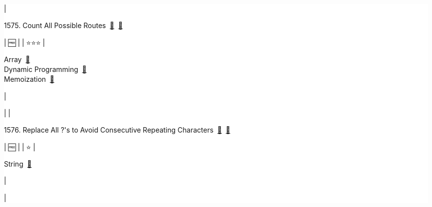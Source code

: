 | <dl><dt>1575. Count All Possible Routes&nbsp;&nbsp;[:link:](https://leetcode.com/problems/count-all-possible-routes)&nbsp;&nbsp;[:memo:](../Notes/Questions/1575__count-all-possible-routes)</dt></dl>                                                                                                                                              | 🆓    |        | ⭐️⭐️⭐️     | <dl><dt>Array&nbsp;&nbsp;[:link:](https://leetcode.com/tag/array)</dt><dt>Dynamic Programming&nbsp;&nbsp;[:link:](https://leetcode.com/tag/dynamic-programming)</dt><dt>Memoization&nbsp;&nbsp;[:link:](https://leetcode.com/tag/memoization)</dt></dl>                                                                                                                                                                                                                                                                                                                                                                                                                                                                                                                                                                     | <dl></dl>                                                                                                                                                                                                                                                                                                                                                                                                                                                                                                                                                                                                                                                                                                                                                                                                                                                                                                                                                                                                                                                                                                                                                                                                                                                                           |
| <dl><dt>1576. Replace All ?'s to Avoid Consecutive Repeating Characters&nbsp;&nbsp;[:link:](https://leetcode.com/problems/replace-all-s-to-avoid-consecutive-repeating-characters)&nbsp;&nbsp;[:memo:](../Notes/Questions/1576__replace-all-s-to-avoid-consecutive-repeating-characters)</dt></dl>                                                  | 🆓    |        | ⭐️         | <dl><dt>String&nbsp;&nbsp;[:link:](https://leetcode.com/tag/string)</dt></dl>                                                                                                                                                                                                                                                                                                                                                                                                                                                                                                                                                                                                                                                                                                                                               | <dl></dl>                                                                                                                                                                                                                                                                                                                                                                                                                                                                                                                                                                                                                                                                                                                                                                                                                                                                                                                                                                                                                                                                                                                                                                                                                                                                           |